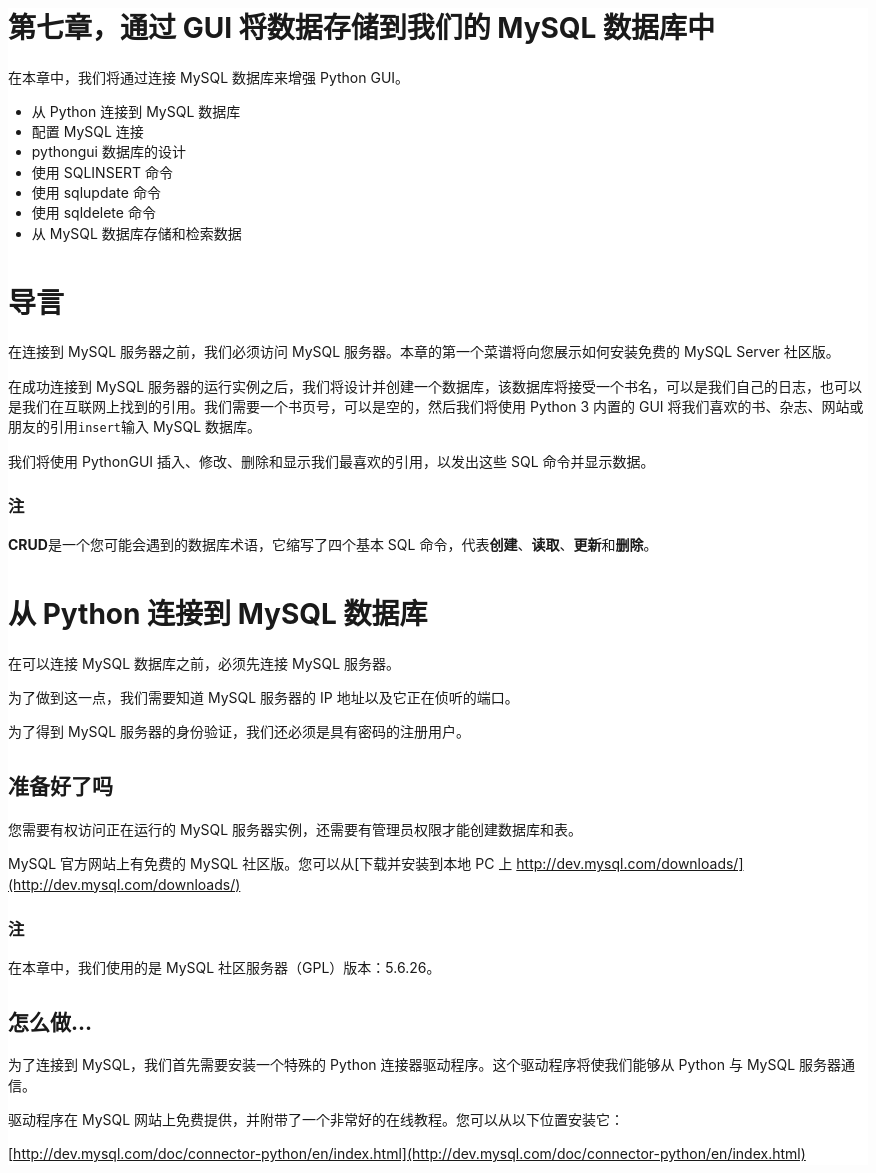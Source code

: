 # 第七章，通过 GUI 将数据存储到我们的 MySQL 数据库中

在本章中，我们将通过连接 MySQL 数据库来增强 Python GUI。

*   从 Python 连接到 MySQL 数据库
*   配置 MySQL 连接
*   pythongui 数据库的设计
*   使用 SQLINSERT 命令
*   使用 sqlupdate 命令
*   使用 sqldelete 命令
*   从 MySQL 数据库存储和检索数据

# 导言

在连接到 MySQL 服务器之前，我们必须访问 MySQL 服务器。本章的第一个菜谱将向您展示如何安装免费的 MySQL Server 社区版。

在成功连接到 MySQL 服务器的运行实例之后，我们将设计并创建一个数据库，该数据库将接受一个书名，可以是我们自己的日志，也可以是我们在互联网上找到的引用。我们需要一个书页号，可以是空的，然后我们将使用 Python 3 内置的 GUI 将我们喜欢的书、杂志、网站或朋友的引用`insert`输入 MySQL 数据库。

我们将使用 PythonGUI 插入、修改、删除和显示我们最喜欢的引用，以发出这些 SQL 命令并显示数据。

### 注

**CRUD**是一个您可能会遇到的数据库术语，它缩写了四个基本 SQL 命令，代表**创建**、**读取**、**更新**和**删除**。

# 从 Python 连接到 MySQL 数据库

在可以连接 MySQL 数据库之前，必须先连接 MySQL 服务器。

为了做到这一点，我们需要知道 MySQL 服务器的 IP 地址以及它正在侦听的端口。

为了得到 MySQL 服务器的身份验证，我们还必须是具有密码的注册用户。

## 准备好了吗

您需要有权访问正在运行的 MySQL 服务器实例，还需要有管理员权限才能创建数据库和表。

MySQL 官方网站上有免费的 MySQL 社区版。您可以从[下载并安装到本地 PC 上 http://dev.mysql.com/downloads/](http://dev.mysql.com/downloads/)

### 注

在本章中，我们使用的是 MySQL 社区服务器（GPL）版本：5.6.26。

## 怎么做…

为了连接到 MySQL，我们首先需要安装一个特殊的 Python 连接器驱动程序。这个驱动程序将使我们能够从 Python 与 MySQL 服务器通信。

驱动程序在 MySQL 网站上免费提供，并附带了一个非常好的在线教程。您可以从以下位置安装它：

[http://dev.mysql.com/doc/connector-python/en/index.html](http://dev.mysql.com/doc/connector-python/en/index.html)
